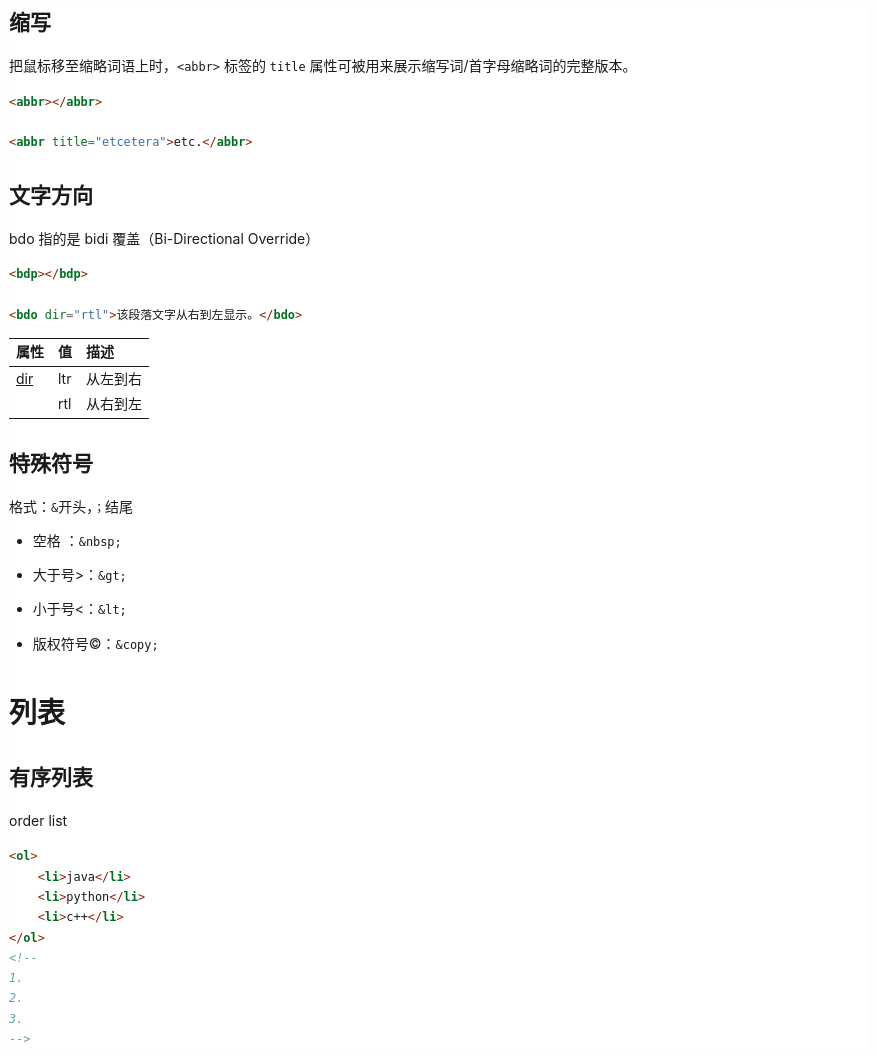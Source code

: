 ## 缩写

把鼠标移至缩略词语上时，`<abbr>` 标签的 `title` 属性可被用来展示缩写词/首字母缩略词的完整版本。

```html
<abbr></abbr>

<abbr title="etcetera">etc.</abbr>
```

## 文字方向

bdo 指的是 bidi 覆盖（Bi-Directional Override）

```html
<bdp></bdp>

<bdo dir="rtl">该段落文字从右到左显示。</bdo>
```

| 属性                                                | 值   | 描述     |
| :-------------------------------------------------- | :--- | :------- |
| [dir](https://www.runoob.com/tags/att-bdo-dir.html) | ltr  | 从左到右 |
|                                                     | rtl  | 从右到左 |

## 特殊符号

格式：`&`开头，`；`结尾

- 空格&nbsp;：`&nbsp;`

- 大于号&gt;：`&gt;`

- 小于号&lt;：`&lt;`

- 版权符号&copy;：`&copy;`

# 列表

## 有序列表

order list

```html
<ol>
    <li>java</li>	
    <li>python</li>
    <li>c++</li>
</ol>
<!--
1.
2.
3.
-->
```
